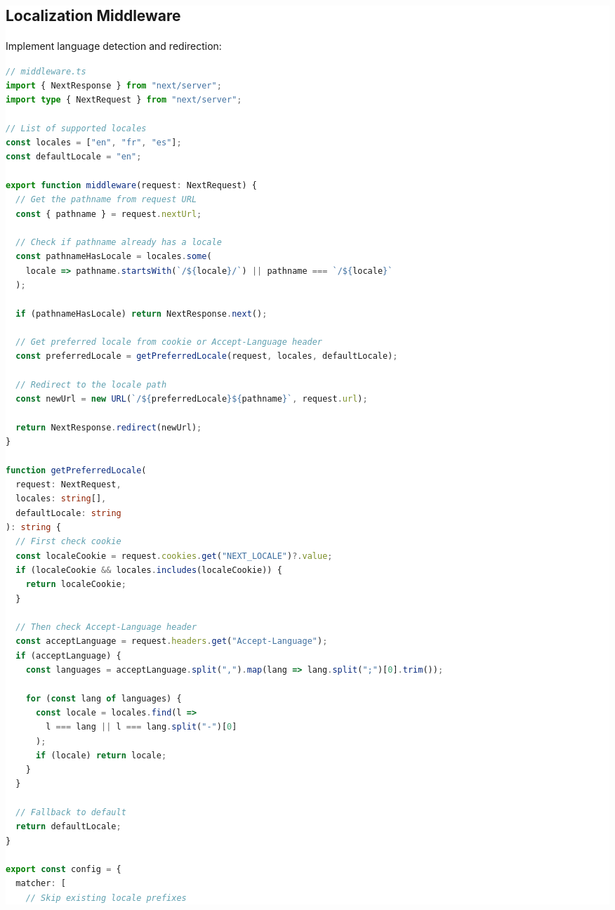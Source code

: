 ## Localization Middleware

Implement language detection and redirection:

```typescript
// middleware.ts
import { NextResponse } from "next/server";
import type { NextRequest } from "next/server";

// List of supported locales
const locales = ["en", "fr", "es"];
const defaultLocale = "en";

export function middleware(request: NextRequest) {
  // Get the pathname from request URL
  const { pathname } = request.nextUrl;
  
  // Check if pathname already has a locale
  const pathnameHasLocale = locales.some(
    locale => pathname.startsWith(`/${locale}/`) || pathname === `/${locale}`
  );
  
  if (pathnameHasLocale) return NextResponse.next();
  
  // Get preferred locale from cookie or Accept-Language header
  const preferredLocale = getPreferredLocale(request, locales, defaultLocale);
  
  // Redirect to the locale path
  const newUrl = new URL(`/${preferredLocale}${pathname}`, request.url);
  
  return NextResponse.redirect(newUrl);
}

function getPreferredLocale(
  request: NextRequest, 
  locales: string[], 
  defaultLocale: string
): string {
  // First check cookie
  const localeCookie = request.cookies.get("NEXT_LOCALE")?.value;
  if (localeCookie && locales.includes(localeCookie)) {
    return localeCookie;
  }
  
  // Then check Accept-Language header
  const acceptLanguage = request.headers.get("Accept-Language");
  if (acceptLanguage) {
    const languages = acceptLanguage.split(",").map(lang => lang.split(";")[0].trim());
    
    for (const lang of languages) {
      const locale = locales.find(l => 
        l === lang || l === lang.split("-")[0]
      );
      if (locale) return locale;
    }
  }
  
  // Fallback to default
  return defaultLocale;
}

export const config = {
  matcher: [
    // Skip existing locale prefixes
```